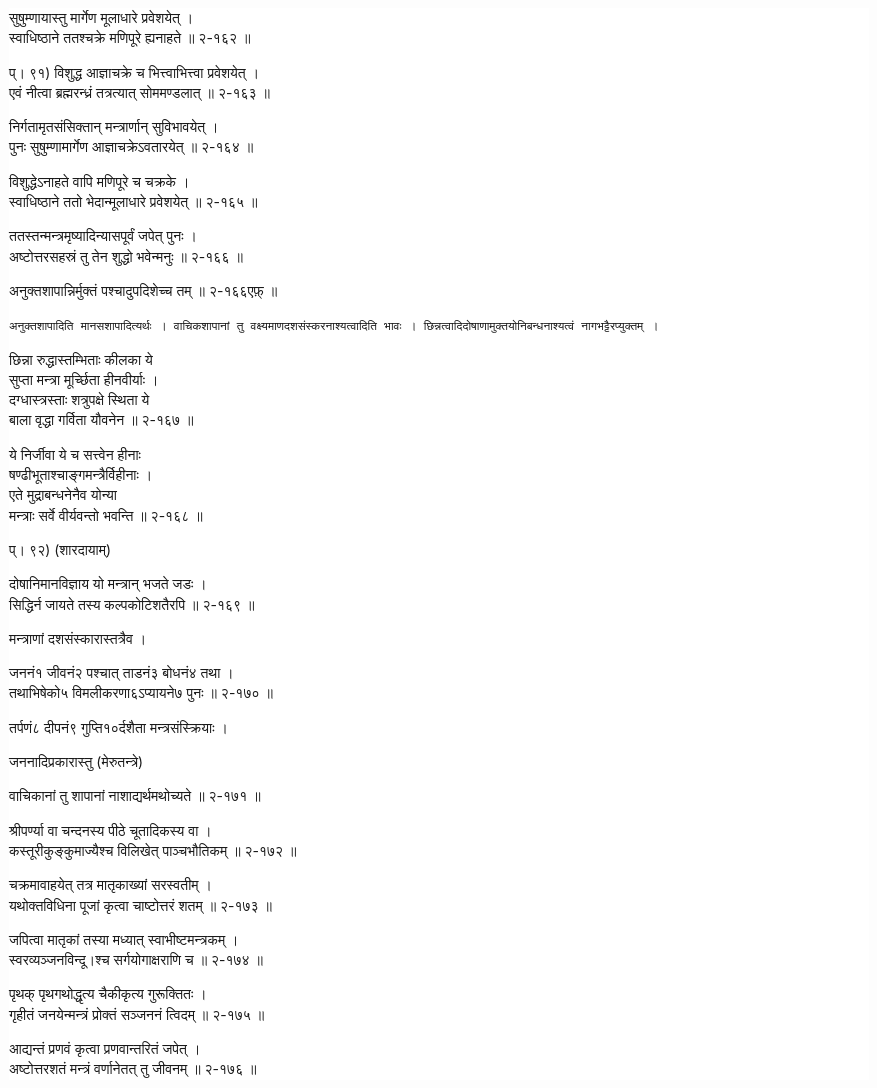 सुषुम्णायास्तु मार्गेण मूलाधारे प्रवेशयेत् ।  
स्वाधिष्ठाने ततश्चक्रे मणिपूरे ह्यनाहते ॥ २-१६२ ॥  
  
प्। ९१) विशुद्ध आज्ञाचक्रे च भित्त्वाभित्त्वा प्रवेशयेत् ।  
एवं नीत्वा ब्रह्मरन्ध्रं तत्रत्यात् सोममण्डलात् ॥ २-१६३ ॥  
  
निर्गतामृतसंसिक्तान् मन्त्रार्णान् सुविभावयेत् ।  
पुनः सुषुम्णामार्गेण आज्ञाचक्रेऽवतारयेत् ॥ २-१६४ ॥  
  
विशुद्धेऽनाहते वापि मणिपूरे च चक्रके ।  
स्वाधिष्ठाने ततो भेदान्मूलाधारे प्रवेशयेत् ॥ २-१६५ ॥  
  
ततस्तन्मन्त्रमृष्यादिन्यासपूर्वं जपेत् पुनः ।  
अष्टोत्तरसहस्रं तु तेन शुद्धो भवेन्मनुः ॥ २-१६६ ॥  
  
अनुक्तशापान्निर्मुक्तं पश्चादुपदिशेच्च तम् ॥ २-१६६एफ़् ॥  
  
	अनुक्तशापादिति मानसशापादित्यर्थः । वाचिकशापानां तु वक्ष्यमाणदशसंस्करनाश्यत्वादिति भावः । छिन्नत्वादिदोषाणामुक्तयोनिबन्धनाश्यत्वं नागभट्टैरप्युक्तम् ।  
  
छिन्ना रुद्धास्तम्भिताः कीलका ये  
सुप्ता मन्त्रा मूर्च्छिता हीनवीर्याः ।  
दग्धास्त्रस्ताः शत्रुपक्षे स्थिता ये  
बाला वृद्धा गर्विता यौवनेन ॥ २-१६७ ॥  
  
ये निर्जीवा ये च सत्त्वेन हीनाः   
षण्ढीभूताश्चाङ्गमन्त्रैर्विहीनाः ।  
एते मुद्राबन्धनेनैव योन्या  
मन्त्राः सर्वे वीर्यवन्तो भवन्ति ॥ २-१६८ ॥  
  
प्। ९२) (शारदायाम्)  
  
दोषानिमानविज्ञाय यो मन्त्रान् भजते जडः ।  
सिद्धिर्न जायते तस्य कल्पकोटिशतैरपि ॥ २-१६९ ॥  
  
मन्त्राणां दशसंस्कारास्तत्रैव ।  
  
जननं१ जीवनं२ पश्चात् ताडनं३ बोधनं४ तथा ।  
तथाभिषेको५ विमलीकरणा६ऽप्यायने७ पुनः ॥ २-१७० ॥  
  
तर्पणं८ दीपनं९ गुप्ति१०र्दशैता मन्त्रसंस्क्रियाः ।  
  
जननादिप्रकारास्तु (मेरुतन्त्रे)  
  
वाचिकानां तु शापानां नाशाद्यर्थमथोच्यते ॥ २-१७१ ॥  
  
श्रीपर्ण्या वा चन्दनस्य पीठे चूतादिकस्य वा ।  
कस्तूरीकुङ्कुमाज्यैश्च विलिखेत् पाञ्चभौतिकम् ॥ २-१७२ ॥  
  
चक्रमावाहयेत् तत्र मातृकाख्यां सरस्वतीम् ।  
यथोक्तविधिना पूजां कृत्वा चाष्टोत्तरं शतम् ॥ २-१७३ ॥  
  
जपित्वा मातृकां तस्या मध्यात् स्वाभीष्टमन्त्रकम् ।  
स्वरव्यञ्जनविन्दू।श्च सर्गयोगाक्षराणि च ॥ २-१७४ ॥  
  
पृथक् पृथगथोद्धृत्य चैकीकृत्य गुरूक्तितः ।  
गृहीतं जनयेन्मन्त्रं प्रोक्तं सञ्जननं त्विदम् ॥ २-१७५ ॥  
  
आद्यन्तं प्रणवं कृत्वा प्रणवान्तरितं जपेत् ।  
अष्टोत्तरशतं मन्त्रं वर्णानेतत् तु जीवनम् ॥ २-१७६ ॥  
  